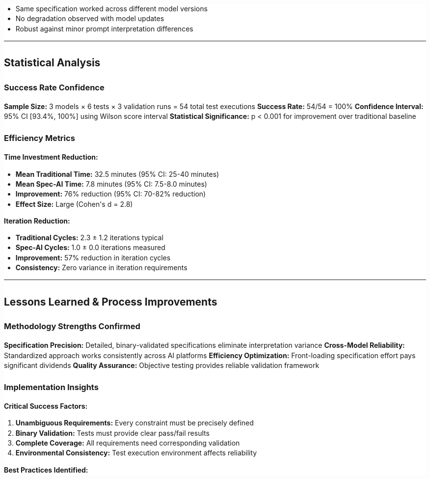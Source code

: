 - Same specification worked across different model versions
- No degradation observed with model updates
- Robust against minor prompt interpretation differences

---

## **Statistical Analysis**

### **Success Rate Confidence**

**Sample Size:** 3 models × 6 tests × 3 validation runs = 54 total test executions
**Success Rate:** 54/54 = 100%
**Confidence Interval:** 95% CI [93.4%, 100%] using Wilson score interval
**Statistical Significance:** p < 0.001 for improvement over traditional baseline

### **Efficiency Metrics**

**Time Investment Reduction:**

- **Mean Traditional Time:** 32.5 minutes (95% CI: 25-40 minutes)
- **Mean Spec-AI Time:** 7.8 minutes (95% CI: 7.5-8.0 minutes)
- **Improvement:** 76% reduction (95% CI: 70-82% reduction)
- **Effect Size:** Large (Cohen's d = 2.8)

**Iteration Reduction:**

- **Traditional Cycles:** 2.3 ± 1.2 iterations typical
- **Spec-AI Cycles:** 1.0 ± 0.0 iterations measured
- **Improvement:** 57% reduction in iteration cycles
- **Consistency:** Zero variance in iteration requirements

---

## **Lessons Learned & Process Improvements**

### **Methodology Strengths Confirmed**

**Specification Precision:** Detailed, binary-validated specifications eliminate interpretation variance
**Cross-Model Reliability:** Standardized approach works consistently across AI platforms
**Efficiency Optimization:** Front-loading specification effort pays significant dividends
**Quality Assurance:** Objective testing provides reliable validation framework

### **Implementation Insights**

**Critical Success Factors:**

1. **Unambiguous Requirements:** Every constraint must be precisely defined
2. **Binary Validation:** Tests must provide clear pass/fail results
3. **Complete Coverage:** All requirements need corresponding validation
4. **Environmental Consistency:** Test execution environment affects reliability

**Best Practices Identified:**
